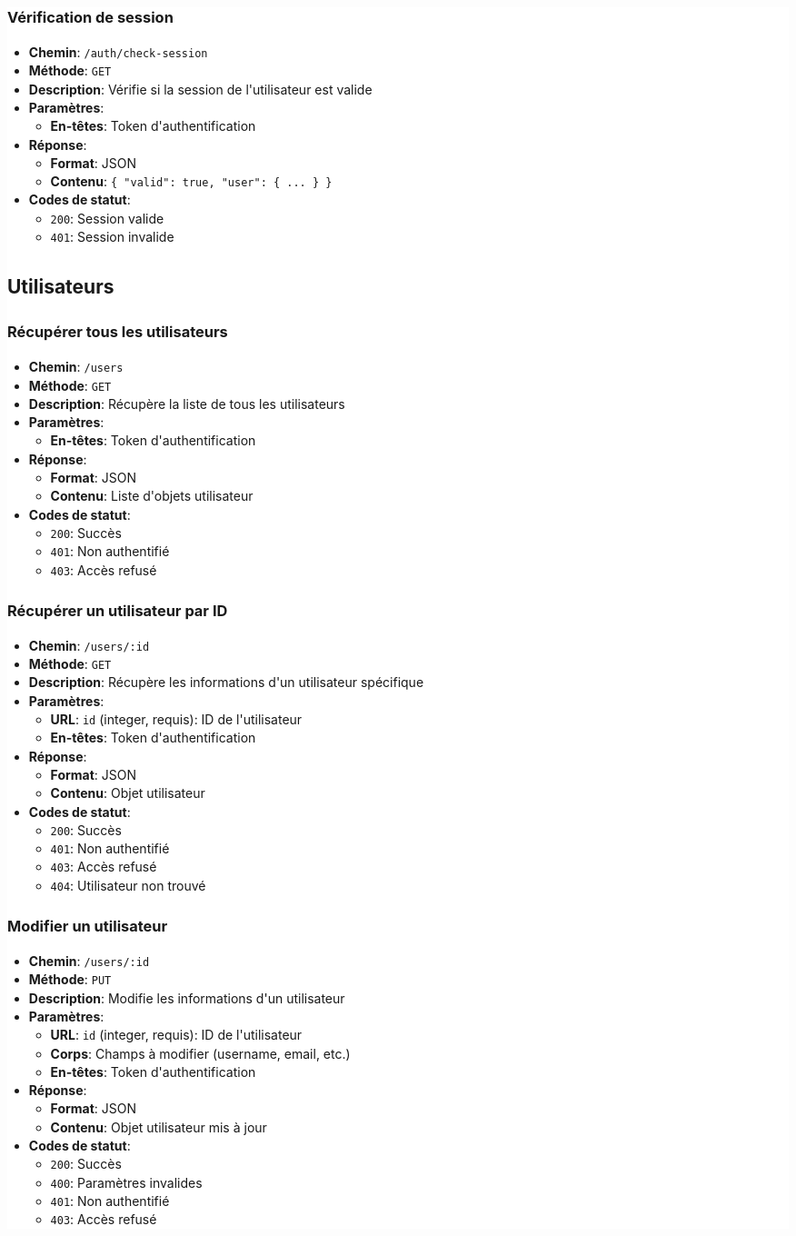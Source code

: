 ### Vérification de session
- **Chemin**: `/auth/check-session`
- **Méthode**: `GET`
- **Description**: Vérifie si la session de l'utilisateur est valide
- **Paramètres**:
  - **En-têtes**: Token d'authentification
- **Réponse**:
  - **Format**: JSON
  - **Contenu**: `{ "valid": true, "user": { ... } }`
- **Codes de statut**:
  - `200`: Session valide
  - `401`: Session invalide

## Utilisateurs

### Récupérer tous les utilisateurs
- **Chemin**: `/users`
- **Méthode**: `GET`
- **Description**: Récupère la liste de tous les utilisateurs
- **Paramètres**:
  - **En-têtes**: Token d'authentification
- **Réponse**:
  - **Format**: JSON
  - **Contenu**: Liste d'objets utilisateur
- **Codes de statut**:
  - `200`: Succès
  - `401`: Non authentifié
  - `403`: Accès refusé

### Récupérer un utilisateur par ID
- **Chemin**: `/users/:id`
- **Méthode**: `GET`
- **Description**: Récupère les informations d'un utilisateur spécifique
- **Paramètres**:
  - **URL**: `id` (integer, requis): ID de l'utilisateur
  - **En-têtes**: Token d'authentification
- **Réponse**:
  - **Format**: JSON
  - **Contenu**: Objet utilisateur
- **Codes de statut**:
  - `200`: Succès
  - `401`: Non authentifié
  - `403`: Accès refusé
  - `404`: Utilisateur non trouvé

### Modifier un utilisateur
- **Chemin**: `/users/:id`
- **Méthode**: `PUT`
- **Description**: Modifie les informations d'un utilisateur
- **Paramètres**:
  - **URL**: `id` (integer, requis): ID de l'utilisateur
  - **Corps**: Champs à modifier (username, email, etc.)
  - **En-têtes**: Token d'authentification
- **Réponse**:
  - **Format**: JSON
  - **Contenu**: Objet utilisateur mis à jour
- **Codes de statut**:
  - `200`: Succès
  - `400`: Paramètres invalides
  - `401`: Non authentifié
  - `403`: Accès refusé